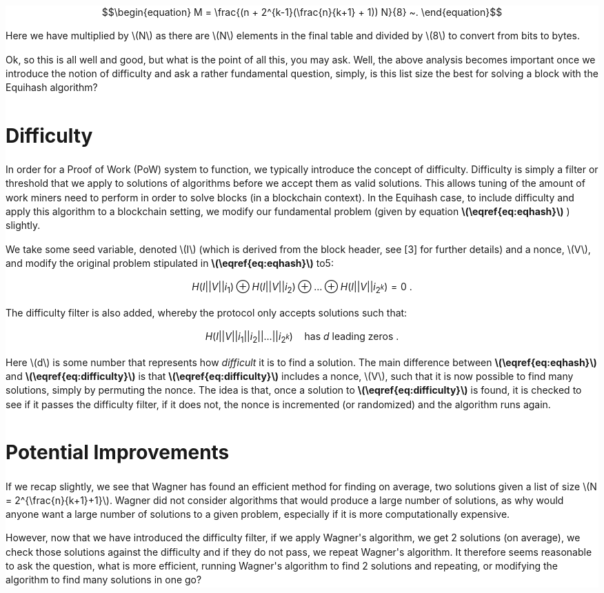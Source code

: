 $$\begin{equation} M = \frac{(n + 2^{k-1}(\frac{n}{k+1} + 1)) N}{8} ~.
\end{equation}$$

Here we have multiplied by \\(N\\) as there are \\(N\\) elements in the final
table and divided by \\(8\\) to convert from bits to bytes.

Ok, so this is all well and good, but what is the point of all this, you may
ask. Well, the above analysis becomes important once we introduce the notion
of difficulty and ask a rather fundamental question, simply, is this list size
the best for solving a block with the Equihash algorithm?

# Difficulty

In order for a Proof of Work (PoW) system to function, we typically introduce
the concept of difficulty. Difficulty is simply a filter or threshold that we
apply to solutions of algorithms before we accept them as valid solutions.
This allows tuning of the amount of work miners need to perform in order to
solve blocks (in a blockchain context). In the Equihash case, to include
difficulty and apply this algorithm to a blockchain setting, we modify our
fundamental problem (given by equation **\\(\eqref{eq:eqhash}\\)** ) slightly.

We take some seed variable, denoted \\(I\\) (which is derived from the block
header, see [3] for further details) and a nonce, \\(V\\), and modify the
original problem stipulated in **\\(\eqref{eq:eqhash}\\)** to5:

$$ \begin{equation} H(I||V||i_1) \oplus H(I||V||i_2) \oplus \dots \oplus
H(I||V||i_{2^k}) = 0~. \label{eq:difficulty} \end{equation} $$

The difficulty filter is also added, whereby the protocol only accepts
solutions such that:

$$ \begin{equation} H(I||V||i_1||i_2||\dots||i_{2^k}) \quad \text{has } d
\text{ leading zeros}~. \label{eq:difficulty:d} \end{equation} $$

Here \\(d\\) is some number that represents how _difficult_ it is to find a
solution. The main difference between **\\(\eqref{eq:eqhash}\\)** and
**\\(\eqref{eq:difficulty}\\)** is that **\\(\eqref{eq:difficulty}\\)**
includes a nonce, \\(V\\), such that it is now possible to find many
solutions, simply by permuting the nonce. The idea is that, once a solution to
**\\(\eqref{eq:difficulty}\\)** is found, it is checked to see if it passes
the difficulty filter, if it does not, the nonce is incremented (or
randomized) and the algorithm runs again.

# Potential Improvements

If we recap slightly, we see that Wagner has found an efficient method for
finding on average, two solutions given a list of size \\(N =
2^{\frac{n}{k+1}+1}\\). Wagner did not consider algorithms that would produce
a large number of solutions, as why would anyone want a large number of
solutions to a given problem, especially if it is more computationally
expensive.

However, now that we have introduced the difficulty filter, if we apply
Wagner's algorithm, we get 2 solutions (on average), we check those solutions
against the difficulty and if they do not pass, we repeat Wagner's algorithm.
It therefore seems reasonable to ask the question, what is more efficient,
running Wagner's algorithm to find 2 solutions and repeating, or modifying the
algorithm to find many solutions in one go?
